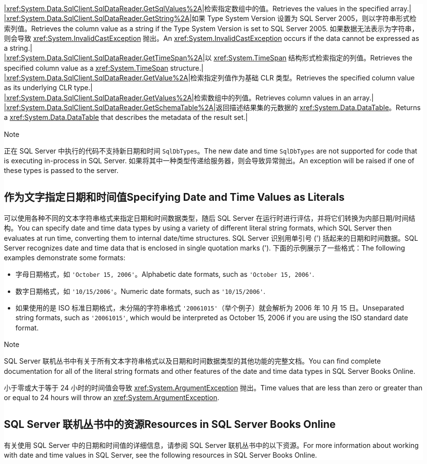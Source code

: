 |<xref:System.Data.SqlClient.SqlDataReader.GetSqlValues%2A>|<span data-ttu-id="3cab8-245">检索指定数组中的值。</span><span class="sxs-lookup"><span data-stu-id="3cab8-245">Retrieves the values in the specified array.</span></span>|  
|<xref:System.Data.SqlClient.SqlDataReader.GetString%2A>|<span data-ttu-id="3cab8-246">如果 Type System Version 设置为 SQL Server 2005，则以字符串形式检索列值。</span><span class="sxs-lookup"><span data-stu-id="3cab8-246">Retrieves the column value as a string if the Type System Version is set to SQL Server 2005.</span></span> <span data-ttu-id="3cab8-247">如果数据无法表示为字符串，则会导致 <xref:System.InvalidCastException> 抛出。</span><span class="sxs-lookup"><span data-stu-id="3cab8-247">An <xref:System.InvalidCastException> occurs if the data cannot be expressed as a string.</span></span>|  
|<xref:System.Data.SqlClient.SqlDataReader.GetTimeSpan%2A>|<span data-ttu-id="3cab8-248">以 <xref:System.TimeSpan> 结构形式检索指定的列值。</span><span class="sxs-lookup"><span data-stu-id="3cab8-248">Retrieves the specified column value as a <xref:System.TimeSpan> structure.</span></span>|  
|<xref:System.Data.SqlClient.SqlDataReader.GetValue%2A>|<span data-ttu-id="3cab8-249">检索指定列值作为基础 CLR 类型。</span><span class="sxs-lookup"><span data-stu-id="3cab8-249">Retrieves the specified column value as its underlying CLR type.</span></span>|  
|<xref:System.Data.SqlClient.SqlDataReader.GetValues%2A>|<span data-ttu-id="3cab8-250">检索数组中的列值。</span><span class="sxs-lookup"><span data-stu-id="3cab8-250">Retrieves column values in an array.</span></span>|  
|<xref:System.Data.SqlClient.SqlDataReader.GetSchemaTable%2A>|<span data-ttu-id="3cab8-251">返回描述结果集的元数据的 <xref:System.Data.DataTable>。</span><span class="sxs-lookup"><span data-stu-id="3cab8-251">Returns a <xref:System.Data.DataTable> that describes the metadata of the result set.</span></span>|  
  
> [!NOTE]
> <span data-ttu-id="3cab8-252">正在 SQL Server 中执行的代码不支持新日期和时间 `SqlDbTypes`。</span><span class="sxs-lookup"><span data-stu-id="3cab8-252">The new date and time `SqlDbTypes` are not supported for code that is executing in-process in SQL Server.</span></span> <span data-ttu-id="3cab8-253">如果将其中一种类型传递给服务器，则会导致异常抛出。</span><span class="sxs-lookup"><span data-stu-id="3cab8-253">An exception will be raised if one of these types is passed to the server.</span></span>  
  
## <a name="specifying-date-and-time-values-as-literals"></a><span data-ttu-id="3cab8-254">作为文字指定日期和时间值</span><span class="sxs-lookup"><span data-stu-id="3cab8-254">Specifying Date and Time Values as Literals</span></span>  
 <span data-ttu-id="3cab8-255">可以使用各种不同的文本字符串格式来指定日期和时间数据类型，随后 SQL Server 在运行时进行评估，并将它们转换为内部日期/时间结构。</span><span class="sxs-lookup"><span data-stu-id="3cab8-255">You can specify date and time data types by using a variety of different literal string formats, which SQL Server then evaluates at run time, converting them to internal date/time structures.</span></span> <span data-ttu-id="3cab8-256">SQL Server 识别用单引号 (') 括起来的日期和时间数据。</span><span class="sxs-lookup"><span data-stu-id="3cab8-256">SQL Server recognizes date and time data that is enclosed in single quotation marks (').</span></span> <span data-ttu-id="3cab8-257">下面的示例展示了一些格式：</span><span class="sxs-lookup"><span data-stu-id="3cab8-257">The following examples demonstrate some formats:</span></span>  
  
- <span data-ttu-id="3cab8-258">字母日期格式，如 `'October 15, 2006'`。</span><span class="sxs-lookup"><span data-stu-id="3cab8-258">Alphabetic date formats, such as `'October 15, 2006'`.</span></span>  
  
- <span data-ttu-id="3cab8-259">数字日期格式，如 `'10/15/2006'`。</span><span class="sxs-lookup"><span data-stu-id="3cab8-259">Numeric date formats, such as `'10/15/2006'`.</span></span>  
  
- <span data-ttu-id="3cab8-260">如果使用的是 ISO 标准日期格式，未分隔的字符串格式 `'20061015'`（举个例子）就会解析为 2006 年 10 月 15 日。</span><span class="sxs-lookup"><span data-stu-id="3cab8-260">Unseparated string formats, such as `'20061015'`, which would be interpreted as October 15, 2006 if you are using the ISO standard date format.</span></span>  
  
> [!NOTE]
> <span data-ttu-id="3cab8-261">SQL Server 联机丛书中有关于所有文本字符串格式以及日期和时间数据类型的其他功能的完整文档。</span><span class="sxs-lookup"><span data-stu-id="3cab8-261">You can find complete documentation for all of the literal string formats and other features of the date and time data types in SQL Server Books Online.</span></span>  
  
 <span data-ttu-id="3cab8-262">小于零或大于等于 24 小时的时间值会导致 <xref:System.ArgumentException> 抛出。</span><span class="sxs-lookup"><span data-stu-id="3cab8-262">Time values that are less than zero or greater than or equal to 24 hours will throw an <xref:System.ArgumentException>.</span></span>  
  
## <a name="resources-in-sql-server-books-online"></a><span data-ttu-id="3cab8-263">SQL Server 联机丛书中的资源</span><span class="sxs-lookup"><span data-stu-id="3cab8-263">Resources in SQL Server Books Online</span></span>  
 <span data-ttu-id="3cab8-264">有关使用 SQL Server 中的日期和时间值的详细信息，请参阅 SQL Server 联机丛书中的以下资源。</span><span class="sxs-lookup"><span data-stu-id="3cab8-264">For more information about working with date and time values in SQL Server, see the following resources in SQL Server Books Online.</span></span>  
  